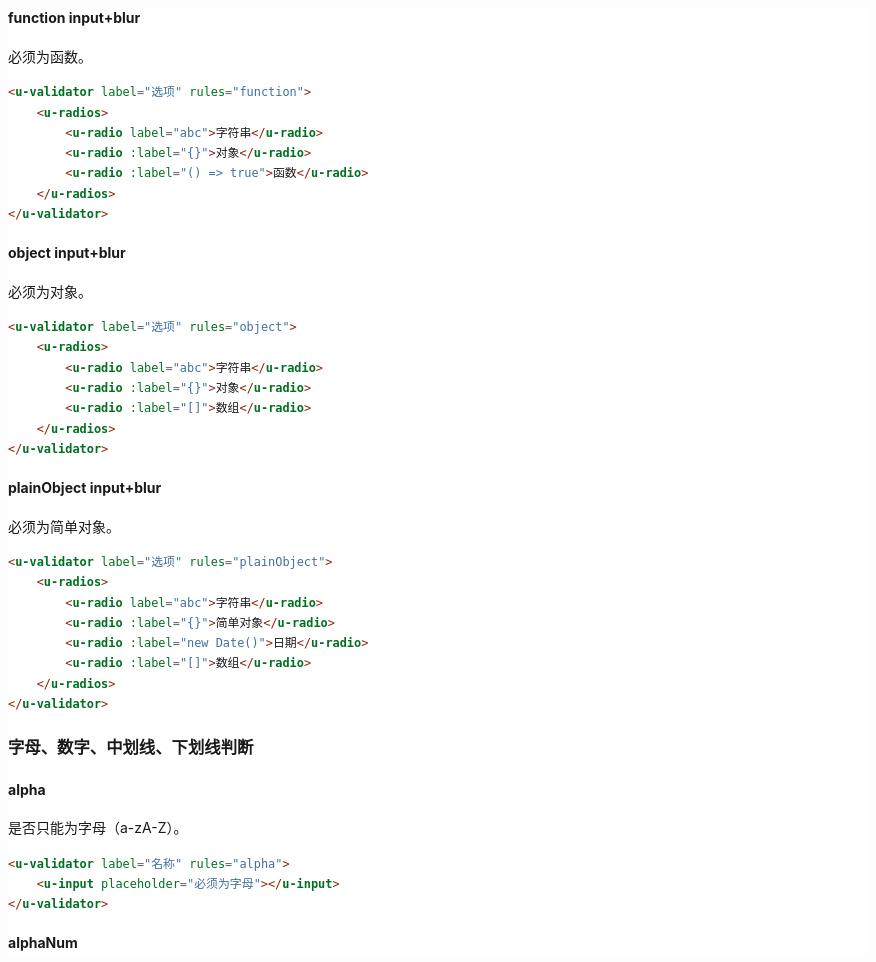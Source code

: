 #### function <u-label>input+blur</u-label>

必须为函数。

``` html
<u-validator label="选项" rules="function">
    <u-radios>
        <u-radio label="abc">字符串</u-radio>
        <u-radio :label="{}">对象</u-radio>
        <u-radio :label="() => true">函数</u-radio>
    </u-radios>
</u-validator>
```

#### object <u-label>input+blur</u-label>

必须为对象。

``` html
<u-validator label="选项" rules="object">
    <u-radios>
        <u-radio label="abc">字符串</u-radio>
        <u-radio :label="{}">对象</u-radio>
        <u-radio :label="[]">数组</u-radio>
    </u-radios>
</u-validator>
```

#### plainObject <u-label>input+blur</u-label>

必须为简单对象。

``` html
<u-validator label="选项" rules="plainObject">
    <u-radios>
        <u-radio label="abc">字符串</u-radio>
        <u-radio :label="{}">简单对象</u-radio>
        <u-radio :label="new Date()">日期</u-radio>
        <u-radio :label="[]">数组</u-radio>
    </u-radios>
</u-validator>
```

### 字母、数字、中划线、下划线判断

#### alpha

是否只能为字母（a-zA-Z）。

``` html
<u-validator label="名称" rules="alpha">
    <u-input placeholder="必须为字母"></u-input>
</u-validator>
```

#### alphaNum
